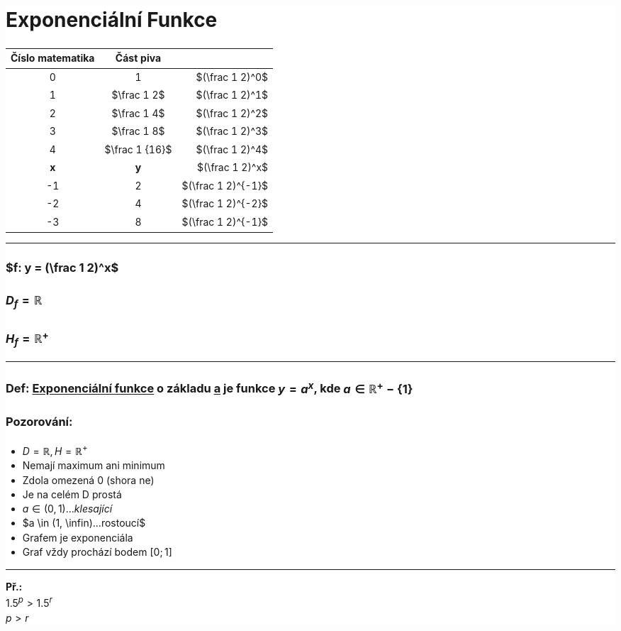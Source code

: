 # Exponenciální Funkce

| **Číslo matematika** |**Část piva**||
|:-:|:-:|-:|
|0|1|$(\frac 1 2)^0$|
|1|$\frac 1 2$|$(\frac 1 2)^1$|
|2|$\frac 1 4$|$(\frac 1 2)^2$|
|3|$\frac 1 8$|$(\frac 1 2)^3$|
|4|$\frac 1 {16}$|$(\frac 1 2)^4$|
|**x**|**y**|$(\frac 1 2)^x$|
|-1|2|$(\frac 1 2)^{-1}$|
|-2|4|$(\frac 1 2)^{-2}$|
|-3|8|$(\frac 1 2)^{-1}$|

<hr>

### $f: y = (\frac 1 2)^x$  
### $D_f = \mathbb{R}$  
### $H_f = \mathbb{R}^+$
<iframe src="https://www.desmos.com/calculator/6mzsphqqot?embed" width="500" height="500" style="border: 1px solid #ccc" frameborder=0></iframe>
<hr>

### Def: <u>Exponenciální funkce</u> o základu <u>a</u> je funkce $y=a^x$, kde $a \in \mathbb{R}^+-\{1\}$
### Pozorování: 
- $D = \mathbb{R}, H = \mathbb{R}^+$
- Nemají maximum ani minimum
- Zdola omezená 0 (shora ne)
- Je na celém D prostá
- $a \in (0, 1)...klesající$
- $a \in (1, \infin)...rostoucí$
- Grafem je exponenciála
- Graf vždy prochází bodem $[0; 1]$  

<hr>

**Př.:**  
$1.5^p > 1.5^r$  
$p >r$ 
